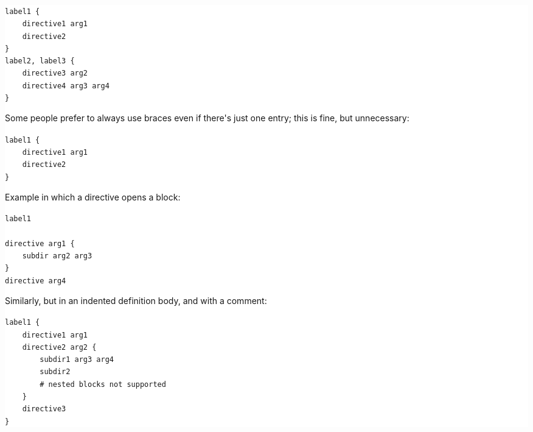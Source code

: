 ``` caddyfile
label1 {
    directive1 arg1
    directive2
}
label2, label3 {
    directive3 arg2
    directive4 arg3 arg4
}
```

Some people prefer to always use braces even if there's just one entry; this is fine, but unnecessary:

``` caddyfile
label1 {
    directive1 arg1
    directive2
}
```

Example in which a directive opens a block:

``` caddyfile
label1

directive arg1 {
    subdir arg2 arg3
}
directive arg4
```

Similarly, but in an indented definition body, and with a comment:

``` caddyfile
label1 {
    directive1 arg1
    directive2 arg2 {
        subdir1 arg3 arg4
        subdir2
        # nested blocks not supported
    }
    directive3
}
```
